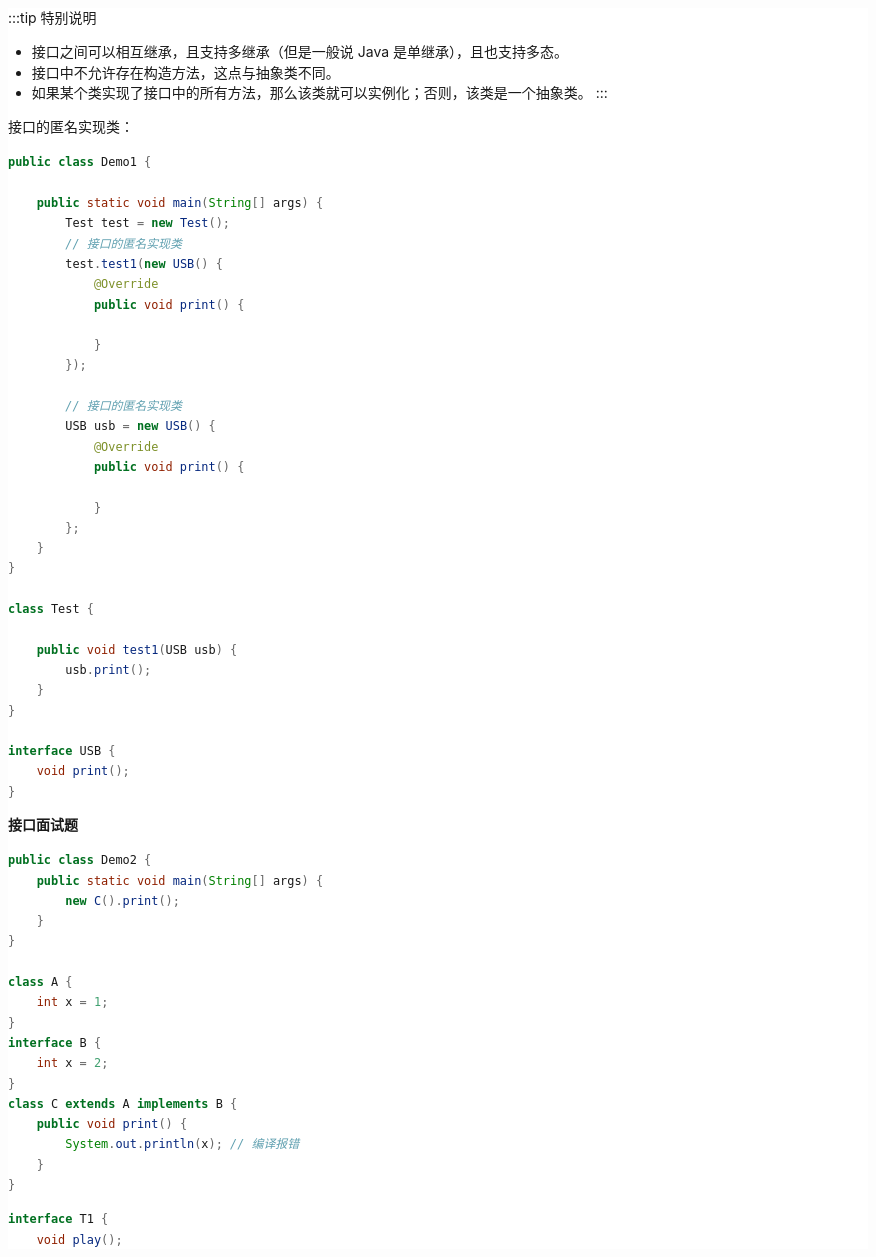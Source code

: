 :::tip 特别说明
- 接口之间可以相互继承，且支持多继承（但是一般说 Java 是单继承），且也支持多态。
- 接口中不允许存在构造方法，这点与抽象类不同。
- 如果某个类实现了接口中的所有方法，那么该类就可以实例化；否则，该类是一个抽象类。
:::

接口的匿名实现类：
```java
public class Demo1 {

    public static void main(String[] args) {
        Test test = new Test();
        // 接口的匿名实现类
        test.test1(new USB() {
            @Override
            public void print() {

            }
        });

        // 接口的匿名实现类
        USB usb = new USB() {
            @Override
            public void print() {
                
            }
        };
    }
}

class Test {

    public void test1(USB usb) {
        usb.print();
    }
}

interface USB {
    void print();
}
```
**接口面试题**

```java
public class Demo2 {
    public static void main(String[] args) {
        new C().print();
    }
}

class A {
    int x = 1;
}
interface B {
    int x = 2;
}
class C extends A implements B {
    public void print() {
        System.out.println(x); // 编译报错
    }
}
```
```java
interface T1 {
    void play();
```